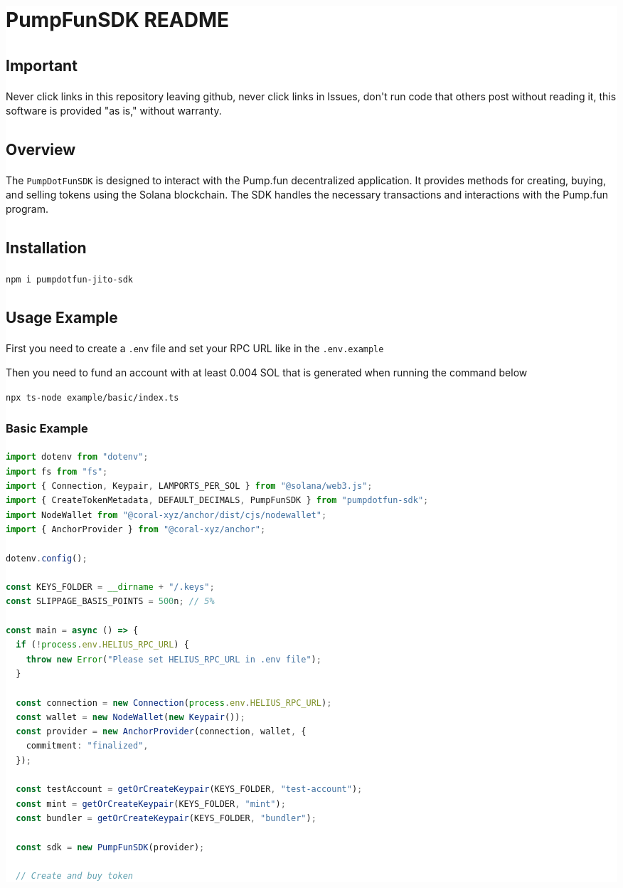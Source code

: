 # PumpFunSDK README

## Important

Never click links in this repository leaving github, never click links in Issues, don't run code that others post without reading it, this software is provided "as is," without warranty.

## Overview

The `PumpDotFunSDK` is designed to interact with the Pump.fun decentralized application. It provides methods for creating, buying, and selling tokens using the Solana blockchain. The SDK handles the necessary transactions and interactions with the Pump.fun program.

## Installation

```bash
npm i pumpdotfun-jito-sdk
```

## Usage Example

First you need to create a `.env` file and set your RPC URL like in the `.env.example`

Then you need to fund an account with at least 0.004 SOL that is generated when running the command below

```bash
npx ts-node example/basic/index.ts
```

### Basic Example

````typescript
import dotenv from "dotenv";
import fs from "fs";
import { Connection, Keypair, LAMPORTS_PER_SOL } from "@solana/web3.js";
import { CreateTokenMetadata, DEFAULT_DECIMALS, PumpFunSDK } from "pumpdotfun-sdk";
import NodeWallet from "@coral-xyz/anchor/dist/cjs/nodewallet";
import { AnchorProvider } from "@coral-xyz/anchor";

dotenv.config();

const KEYS_FOLDER = __dirname + "/.keys";
const SLIPPAGE_BASIS_POINTS = 500n; // 5%

const main = async () => {
  if (!process.env.HELIUS_RPC_URL) {
    throw new Error("Please set HELIUS_RPC_URL in .env file");
  }

  const connection = new Connection(process.env.HELIUS_RPC_URL);
  const wallet = new NodeWallet(new Keypair());
  const provider = new AnchorProvider(connection, wallet, {
    commitment: "finalized",
  });

  const testAccount = getOrCreateKeypair(KEYS_FOLDER, "test-account");
  const mint = getOrCreateKeypair(KEYS_FOLDER, "mint");
  const bundler = getOrCreateKeypair(KEYS_FOLDER, "bundler");

  const sdk = new PumpFunSDK(provider);

  // Create and buy token
````